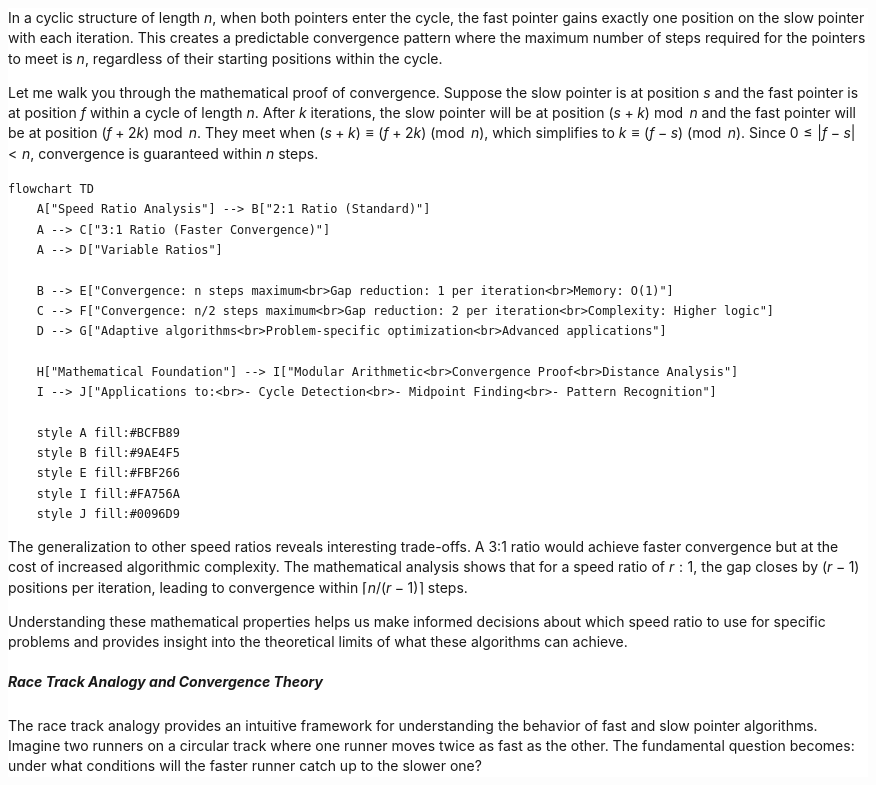 In a cyclic structure of length $n$, when both pointers enter the cycle, the fast pointer gains exactly one position on
the slow pointer with each iteration. This creates a predictable convergence pattern where the maximum number of steps
required for the pointers to meet is $n$, regardless of their starting positions within the cycle.

Let me walk you through the mathematical proof of convergence. Suppose the slow pointer is at position $s$ and the fast
pointer is at position $f$ within a cycle of length $n$. After $k$ iterations, the slow pointer will be at position
$(s + k) \bmod n$ and the fast pointer will be at position $(f + 2k) \bmod n$. They meet when
$(s + k) \equiv (f + 2k) \pmod{n}$, which simplifies to $k \equiv (f - s) \pmod{n}$. Since $0 \leq |f - s| < n$,
convergence is guaranteed within $n$ steps.

```mermaid
flowchart TD
    A["Speed Ratio Analysis"] --> B["2:1 Ratio (Standard)"]
    A --> C["3:1 Ratio (Faster Convergence)"]
    A --> D["Variable Ratios"]

    B --> E["Convergence: n steps maximum<br>Gap reduction: 1 per iteration<br>Memory: O(1)"]
    C --> F["Convergence: n/2 steps maximum<br>Gap reduction: 2 per iteration<br>Complexity: Higher logic"]
    D --> G["Adaptive algorithms<br>Problem-specific optimization<br>Advanced applications"]

    H["Mathematical Foundation"] --> I["Modular Arithmetic<br>Convergence Proof<br>Distance Analysis"]
    I --> J["Applications to:<br>- Cycle Detection<br>- Midpoint Finding<br>- Pattern Recognition"]

    style A fill:#BCFB89
    style B fill:#9AE4F5
    style E fill:#FBF266
    style I fill:#FA756A
    style J fill:#0096D9
```

The generalization to other speed ratios reveals interesting trade-offs. A 3:1 ratio would achieve faster convergence
but at the cost of increased algorithmic complexity. The mathematical analysis shows that for a speed ratio of $r:1$,
the gap closes by $(r-1)$ positions per iteration, leading to convergence within $\lceil n/(r-1) \rceil$ steps.

Understanding these mathematical properties helps us make informed decisions about which speed ratio to use for specific
problems and provides insight into the theoretical limits of what these algorithms can achieve.

##### Race Track Analogy and Convergence Theory

The race track analogy provides an intuitive framework for understanding the behavior of fast and slow pointer
algorithms. Imagine two runners on a circular track where one runner moves twice as fast as the other. The fundamental
question becomes: under what conditions will the faster runner catch up to the slower one?
